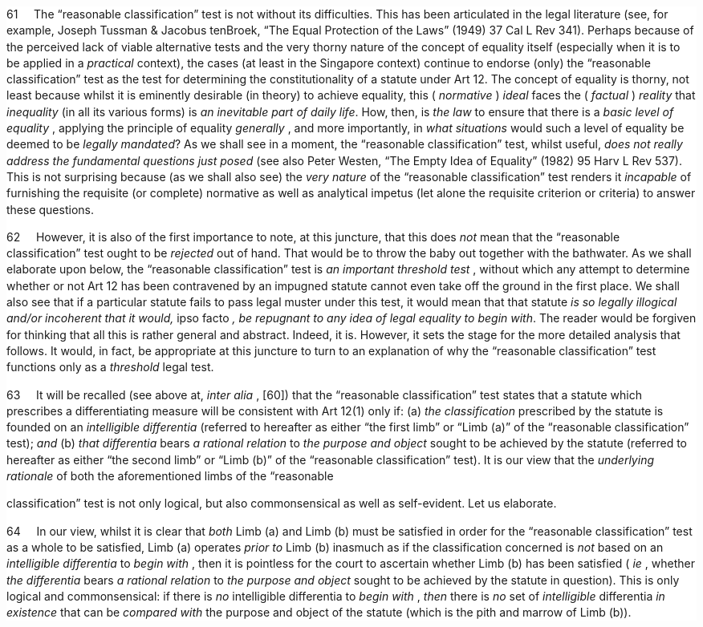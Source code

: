 61     The “reasonable classification” test is not without its difficulties. This has been articulated in the legal literature (see, for example, Joseph Tussman & Jacobus tenBroek, “The Equal Protection of the Laws” (1949) 37 Cal L Rev 341). Perhaps because of the perceived lack of viable alternative tests and the very thorny nature of the concept of equality itself (especially when it is to be applied in a _practical_ context), the cases (at least in the Singapore context) continue to endorse (only) the “reasonable classification” test as the test for determining the constitutionality of a statute under Art 12. The concept of equality is thorny, not least because whilst it is eminently desirable (in theory) to achieve equality, this ( _normative_ ) _ideal_ faces the ( _factual_ ) _reality_ that _inequality_ (in all its various forms) is _an inevitable part of daily life_. How, then, is _the law_ to ensure that there is a _basic level of equality_ , applying the principle of equality _generally_ , and more importantly, in _what situations_ would such a level of equality be deemed to be _legally mandated_? As we shall see in a moment, the “reasonable classification” test, whilst useful, _does not really address the fundamental questions just posed_ (see also Peter Westen, “The Empty Idea of Equality” (1982) 95 Harv L Rev 537). This is not surprising because (as we shall also see) the _very nature_ of the “reasonable classification” test renders it _incapable_ of furnishing the requisite (or complete) normative as well as analytical impetus (let alone the requisite criterion or criteria) to answer these questions. 

62     However, it is also of the first importance to note, at this juncture, that this does _not_ mean that the “reasonable classification” test ought to be _rejected_ out of hand. That would be to throw the baby out together with the bathwater. As we shall elaborate upon below, the “reasonable classification” test is _an important threshold test_ , without which any attempt to determine whether or not Art 12 has been contravened by an impugned statute cannot even take off the ground in the first place. We shall also see that if a particular statute fails to pass legal muster under this test, it would mean that that statute _is so legally illogical and/or incoherent that it would,_ ipso facto _, be repugnant to any idea of legal equality to begin with_. The reader would be forgiven for thinking that all this is rather general and abstract. Indeed, it is. However, it sets the stage for the more detailed analysis that follows. It would, in fact, be appropriate at this juncture to turn to an explanation of why the “reasonable classification” test functions only as a _threshold_ legal test. 

63     It will be recalled (see above at, _inter alia_ , [60]) that the “reasonable classification” test states that a statute which prescribes a differentiating measure will be consistent with Art 12(1) only if: (a) _the classification_ prescribed by the statute is founded on an _intelligible differentia_ (referred to hereafter as either “the first limb” or “Limb (a)” of the “reasonable classification” test); _and_ (b) _that differentia_ bears _a rational relation_ to _the purpose and object_ sought to be achieved by the statute (referred to hereafter as either “the second limb” or “Limb (b)” of the “reasonable classification” test). It is our view that the _underlying rationale_ of both the aforementioned limbs of the “reasonable 


classification” test is not only logical, but also commonsensical as well as self-evident. Let us elaborate. 

64     In our view, whilst it is clear that _both_ Limb (a) and Limb (b) must be satisfied in order for the “reasonable classification” test as a whole to be satisfied, Limb (a) operates _prior to_ Limb (b) inasmuch as if the classification concerned is _not_ based on an _intelligible differentia_ to _begin with_ , then it is pointless for the court to ascertain whether Limb (b) has been satisfied ( _ie_ , whether _the differentia_ bears _a rational relation_ to _the purpose and object_ sought to be achieved by the statute in question). This is only logical and commonsensical: if there is _no_ intelligible differentia to _begin with_ , _then_ there is _no_ set of _intelligible_ differentia _in existence_ that can be _compared with_ the purpose and object of the statute (which is the pith and marrow of Limb (b)). 
